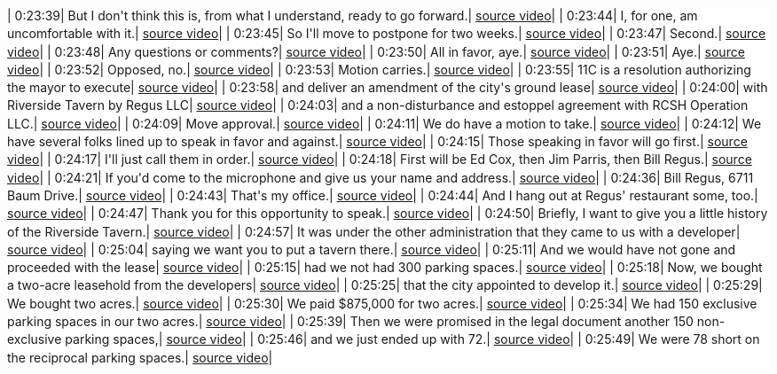 | 0:23:39| But I don't think this is, from what I understand, ready to go forward.| [source video](https://archive.org/details/citycouncil070605d1?start=1419)|
| 0:23:44| I, for one, am uncomfortable with it.| [source video](https://archive.org/details/citycouncil070605d1?start=1424)|
| 0:23:45| So I'll move to postpone for two weeks.| [source video](https://archive.org/details/citycouncil070605d1?start=1425)|
| 0:23:47| Second.| [source video](https://archive.org/details/citycouncil070605d1?start=1427)|
| 0:23:48| Any questions or comments?| [source video](https://archive.org/details/citycouncil070605d1?start=1428)|
| 0:23:50| All in favor, aye.| [source video](https://archive.org/details/citycouncil070605d1?start=1430)|
| 0:23:51| Aye.| [source video](https://archive.org/details/citycouncil070605d1?start=1431)|
| 0:23:52| Opposed, no.| [source video](https://archive.org/details/citycouncil070605d1?start=1432)|
| 0:23:53| Motion carries.| [source video](https://archive.org/details/citycouncil070605d1?start=1433)|
| 0:23:55| 11C is a resolution authorizing the mayor to execute| [source video](https://archive.org/details/citycouncil070605d1?start=1435)|
| 0:23:58| and deliver an amendment of the city's ground lease| [source video](https://archive.org/details/citycouncil070605d1?start=1438)|
| 0:24:00| with Riverside Tavern by Regus LLC| [source video](https://archive.org/details/citycouncil070605d1?start=1440)|
| 0:24:03| and a non-disturbance and estoppel agreement with RCSH Operation LLC.| [source video](https://archive.org/details/citycouncil070605d1?start=1443)|
| 0:24:09| Move approval.| [source video](https://archive.org/details/citycouncil070605d1?start=1449)|
| 0:24:11| We do have a motion to take.| [source video](https://archive.org/details/citycouncil070605d1?start=1451)|
| 0:24:12| We have several folks lined up to speak in favor and against.| [source video](https://archive.org/details/citycouncil070605d1?start=1452)|
| 0:24:15| Those speaking in favor will go first.| [source video](https://archive.org/details/citycouncil070605d1?start=1455)|
| 0:24:17| I'll just call them in order.| [source video](https://archive.org/details/citycouncil070605d1?start=1457)|
| 0:24:18| First will be Ed Cox, then Jim Parris, then Bill Regus.| [source video](https://archive.org/details/citycouncil070605d1?start=1458)|
| 0:24:21| If you'd come to the microphone and give us your name and address.| [source video](https://archive.org/details/citycouncil070605d1?start=1461)|
| 0:24:36| Bill Regus, 6711 Baum Drive.| [source video](https://archive.org/details/citycouncil070605d1?start=1476)|
| 0:24:43| That's my office.| [source video](https://archive.org/details/citycouncil070605d1?start=1483)|
| 0:24:44| And I hang out at Regus' restaurant some, too.| [source video](https://archive.org/details/citycouncil070605d1?start=1484)|
| 0:24:47| Thank you for this opportunity to speak.| [source video](https://archive.org/details/citycouncil070605d1?start=1487)|
| 0:24:50| Briefly, I want to give you a little history of the Riverside Tavern.| [source video](https://archive.org/details/citycouncil070605d1?start=1490)|
| 0:24:57| It was under the other administration that they came to us with a developer| [source video](https://archive.org/details/citycouncil070605d1?start=1497)|
| 0:25:04| saying we want you to put a tavern there.| [source video](https://archive.org/details/citycouncil070605d1?start=1504)|
| 0:25:11| And we would have not gone and proceeded with the lease| [source video](https://archive.org/details/citycouncil070605d1?start=1511)|
| 0:25:15| had we not had 300 parking spaces.| [source video](https://archive.org/details/citycouncil070605d1?start=1515)|
| 0:25:18| Now, we bought a two-acre leasehold from the developers| [source video](https://archive.org/details/citycouncil070605d1?start=1518)|
| 0:25:25| that the city appointed to develop it.| [source video](https://archive.org/details/citycouncil070605d1?start=1525)|
| 0:25:29| We bought two acres.| [source video](https://archive.org/details/citycouncil070605d1?start=1529)|
| 0:25:30| We paid $875,000 for two acres.| [source video](https://archive.org/details/citycouncil070605d1?start=1530)|
| 0:25:34| We had 150 exclusive parking spaces in our two acres.| [source video](https://archive.org/details/citycouncil070605d1?start=1534)|
| 0:25:39| Then we were promised in the legal document another 150 non-exclusive parking spaces,| [source video](https://archive.org/details/citycouncil070605d1?start=1539)|
| 0:25:46| and we just ended up with 72.| [source video](https://archive.org/details/citycouncil070605d1?start=1546)|
| 0:25:49| We were 78 short on the reciprocal parking spaces.| [source video](https://archive.org/details/citycouncil070605d1?start=1549)|